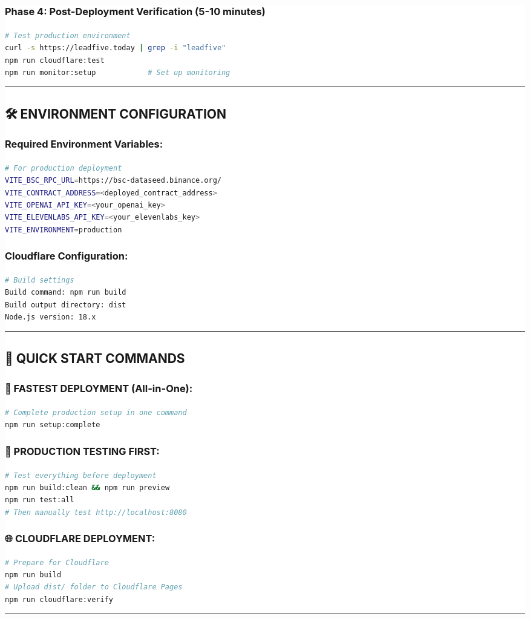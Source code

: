 ### **Phase 4: Post-Deployment Verification (5-10 minutes)**
```bash
# Test production environment
curl -s https://leadfive.today | grep -i "leadfive"
npm run cloudflare:test
npm run monitor:setup            # Set up monitoring
```

---

## 🛠️ **ENVIRONMENT CONFIGURATION**

### **Required Environment Variables:**
```bash
# For production deployment
VITE_BSC_RPC_URL=https://bsc-dataseed.binance.org/
VITE_CONTRACT_ADDRESS=<deployed_contract_address>
VITE_OPENAI_API_KEY=<your_openai_key>
VITE_ELEVENLABS_API_KEY=<your_elevenlabs_key>
VITE_ENVIRONMENT=production
```

### **Cloudflare Configuration:**
```bash
# Build settings
Build command: npm run build
Build output directory: dist
Node.js version: 18.x
```

---

## 🔧 **QUICK START COMMANDS**

### **🎯 FASTEST DEPLOYMENT (All-in-One)**:
```bash
# Complete production setup in one command
npm run setup:complete
```

### **🧪 PRODUCTION TESTING FIRST**:
```bash
# Test everything before deployment
npm run build:clean && npm run preview
npm run test:all
# Then manually test http://localhost:8080
```

### **🌐 CLOUDFLARE DEPLOYMENT**:
```bash
# Prepare for Cloudflare
npm run build
# Upload dist/ folder to Cloudflare Pages
npm run cloudflare:verify
```

---